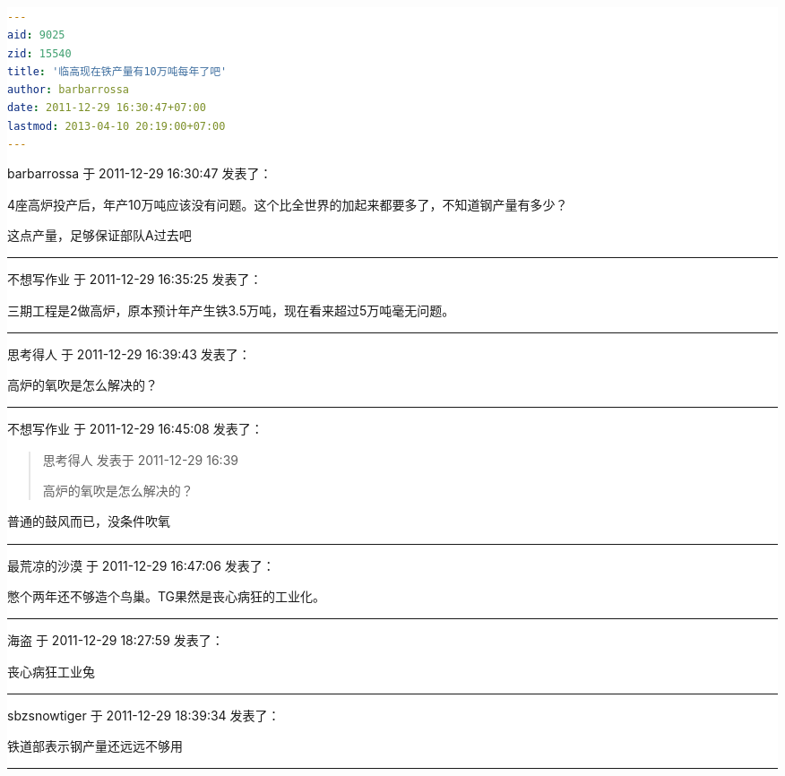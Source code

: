 ```yaml
---
aid: 9025
zid: 15540
title: '临高现在铁产量有10万吨每年了吧'
author: barbarrossa
date: 2011-12-29 16:30:47+07:00
lastmod: 2013-04-10 20:19:00+07:00
---
```


barbarrossa 于 2011-12-29 16:30:47 发表了：

4座高炉投产后，年产10万吨应该没有问题。这个比全世界的加起来都要多了，不知道钢产量有多少？

这点产量，足够保证部队A过去吧

---------

不想写作业 于 2011-12-29 16:35:25 发表了：

三期工程是2做高炉，原本预计年产生铁3.5万吨，现在看来超过5万吨毫无问题。

---------

思考得人 于 2011-12-29 16:39:43 发表了：

高炉的氧吹是怎么解决的？

---------

不想写作业 于 2011-12-29 16:45:08 发表了：

> 思考得人 发表于 2011-12-29 16:39
> 
> 高炉的氧吹是怎么解决的？



普通的鼓风而已，没条件吹氧

---------

最荒凉的沙漠 于 2011-12-29 16:47:06 发表了：

憋个两年还不够造个鸟巢。TG果然是丧心病狂的工业化。

---------

海盗 于 2011-12-29 18:27:59 发表了：

丧心病狂工业兔

---------

sbzsnowtiger 于 2011-12-29 18:39:34 发表了：

铁道部表示钢产量还远远不够用

---------
